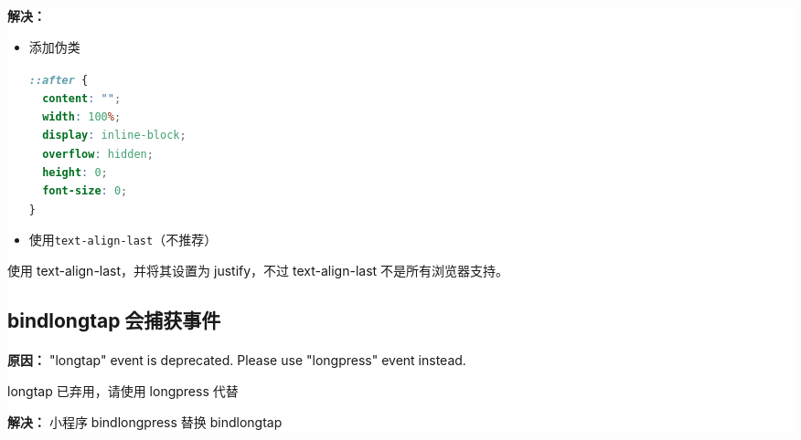 **解决：**

- 添加伪类

  ```css
  ::after {
    content: "";
    width: 100%;
    display: inline-block;
    overflow: hidden;
    height: 0;
    font-size: 0;
  }
  ```

- 使用`text-align-last`（不推荐）

使用 text-align-last，并将其设置为 justify，不过 text-align-last 不是所有浏览器支持。

## bindlongtap 会捕获事件

**原因：**
\"longtap\" event is deprecated. Please use \"longpress\" event instead.

longtap 已弃用，请使用 longpress 代替

**解决：**
小程序 bindlongpress 替换 bindlongtap
